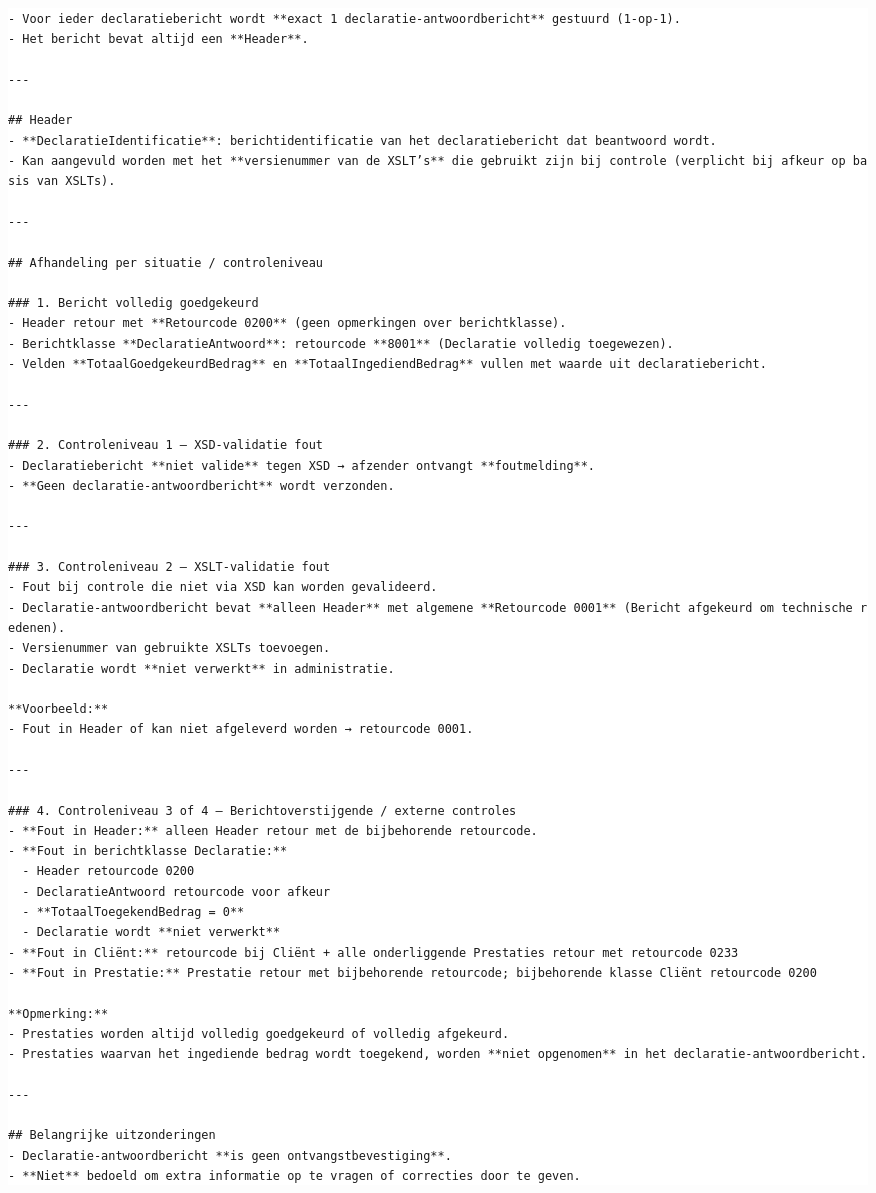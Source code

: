 ```xml
- Voor ieder declaratiebericht wordt **exact 1 declaratie-antwoordbericht** gestuurd (1-op-1).  
- Het bericht bevat altijd een **Header**.  

---

## Header
- **DeclaratieIdentificatie**: berichtidentificatie van het declaratiebericht dat beantwoord wordt.  
- Kan aangevuld worden met het **versienummer van de XSLT’s** die gebruikt zijn bij controle (verplicht bij afkeur op basis van XSLTs).  

---

## Afhandeling per situatie / controleniveau

### 1. Bericht volledig goedgekeurd
- Header retour met **Retourcode 0200** (geen opmerkingen over berichtklasse).  
- Berichtklasse **DeclaratieAntwoord**: retourcode **8001** (Declaratie volledig toegewezen).  
- Velden **TotaalGoedgekeurdBedrag** en **TotaalIngediendBedrag** vullen met waarde uit declaratiebericht.  

---

### 2. Controleniveau 1 — XSD-validatie fout
- Declaratiebericht **niet valide** tegen XSD → afzender ontvangt **foutmelding**.  
- **Geen declaratie-antwoordbericht** wordt verzonden.  

---

### 3. Controleniveau 2 — XSLT-validatie fout
- Fout bij controle die niet via XSD kan worden gevalideerd.  
- Declaratie-antwoordbericht bevat **alleen Header** met algemene **Retourcode 0001** (Bericht afgekeurd om technische redenen).  
- Versienummer van gebruikte XSLTs toevoegen.  
- Declaratie wordt **niet verwerkt** in administratie.  

**Voorbeeld:**  
- Fout in Header of kan niet afgeleverd worden → retourcode 0001.  

---

### 4. Controleniveau 3 of 4 — Berichtoverstijgende / externe controles
- **Fout in Header:** alleen Header retour met de bijbehorende retourcode.  
- **Fout in berichtklasse Declaratie:**  
  - Header retourcode 0200  
  - DeclaratieAntwoord retourcode voor afkeur  
  - **TotaalToegekendBedrag = 0**  
  - Declaratie wordt **niet verwerkt**  
- **Fout in Cliënt:** retourcode bij Cliënt + alle onderliggende Prestaties retour met retourcode 0233  
- **Fout in Prestatie:** Prestatie retour met bijbehorende retourcode; bijbehorende klasse Cliënt retourcode 0200  

**Opmerking:**  
- Prestaties worden altijd volledig goedgekeurd of volledig afgekeurd.  
- Prestaties waarvan het ingediende bedrag wordt toegekend, worden **niet opgenomen** in het declaratie-antwoordbericht.  

---

## Belangrijke uitzonderingen
- Declaratie-antwoordbericht **is geen ontvangstbevestiging**.  
- **Niet** bedoeld om extra informatie op te vragen of correcties door te geven.  
```